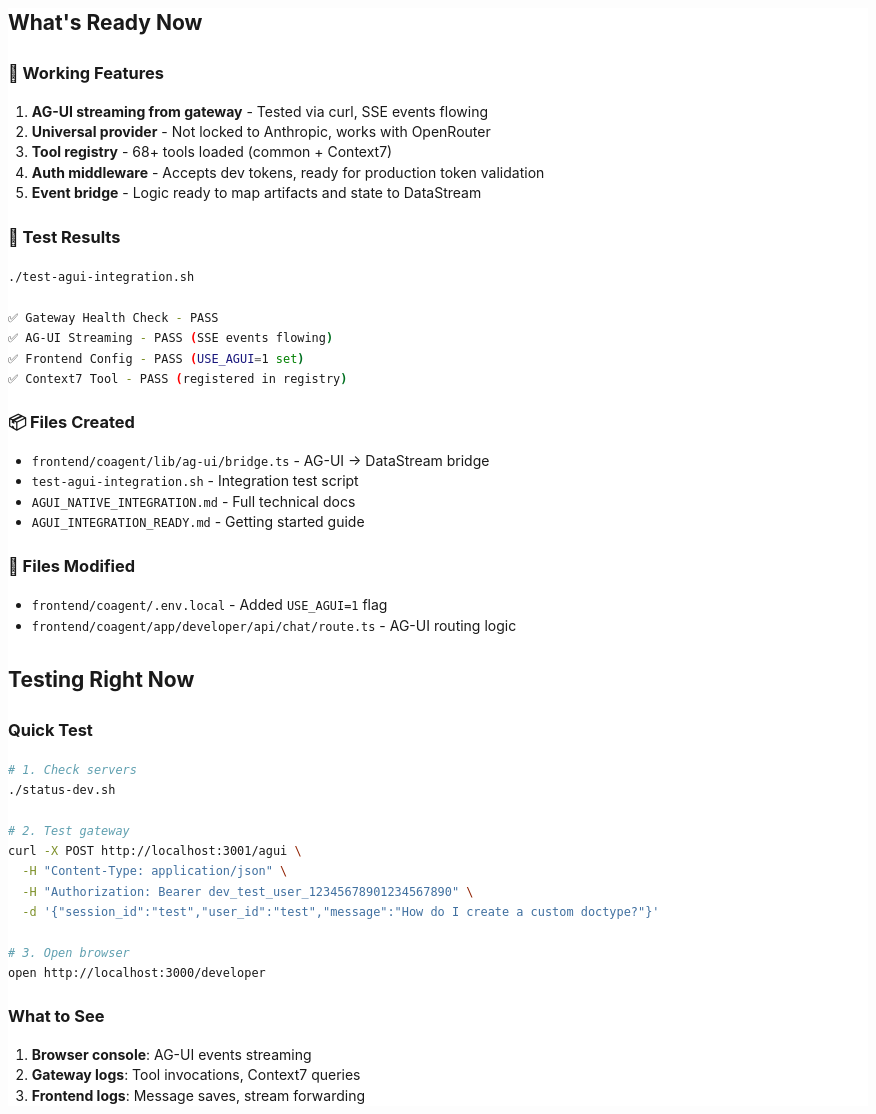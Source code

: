 ## What's Ready Now

### 🚀 Working Features
1. **AG-UI streaming from gateway** - Tested via curl, SSE events flowing
2. **Universal provider** - Not locked to Anthropic, works with OpenRouter
3. **Tool registry** - 68+ tools loaded (common + Context7)
4. **Auth middleware** - Accepts dev tokens, ready for production token validation
5. **Event bridge** - Logic ready to map artifacts and state to DataStream

### 🧪 Test Results
```bash
./test-agui-integration.sh

✅ Gateway Health Check - PASS
✅ AG-UI Streaming - PASS (SSE events flowing)
✅ Frontend Config - PASS (USE_AGUI=1 set)
✅ Context7 Tool - PASS (registered in registry)
```

### 📦 Files Created
- `frontend/coagent/lib/ag-ui/bridge.ts` - AG-UI → DataStream bridge
- `test-agui-integration.sh` - Integration test script
- `AGUI_NATIVE_INTEGRATION.md` - Full technical docs
- `AGUI_INTEGRATION_READY.md` - Getting started guide

### 📝 Files Modified
- `frontend/coagent/.env.local` - Added `USE_AGUI=1` flag
- `frontend/coagent/app/developer/api/chat/route.ts` - AG-UI routing logic

## Testing Right Now

### Quick Test
```bash
# 1. Check servers
./status-dev.sh

# 2. Test gateway
curl -X POST http://localhost:3001/agui \
  -H "Content-Type: application/json" \
  -H "Authorization: Bearer dev_test_user_12345678901234567890" \
  -d '{"session_id":"test","user_id":"test","message":"How do I create a custom doctype?"}'

# 3. Open browser
open http://localhost:3000/developer
```

### What to See
1. **Browser console**: AG-UI events streaming
2. **Gateway logs**: Tool invocations, Context7 queries
3. **Frontend logs**: Message saves, stream forwarding
